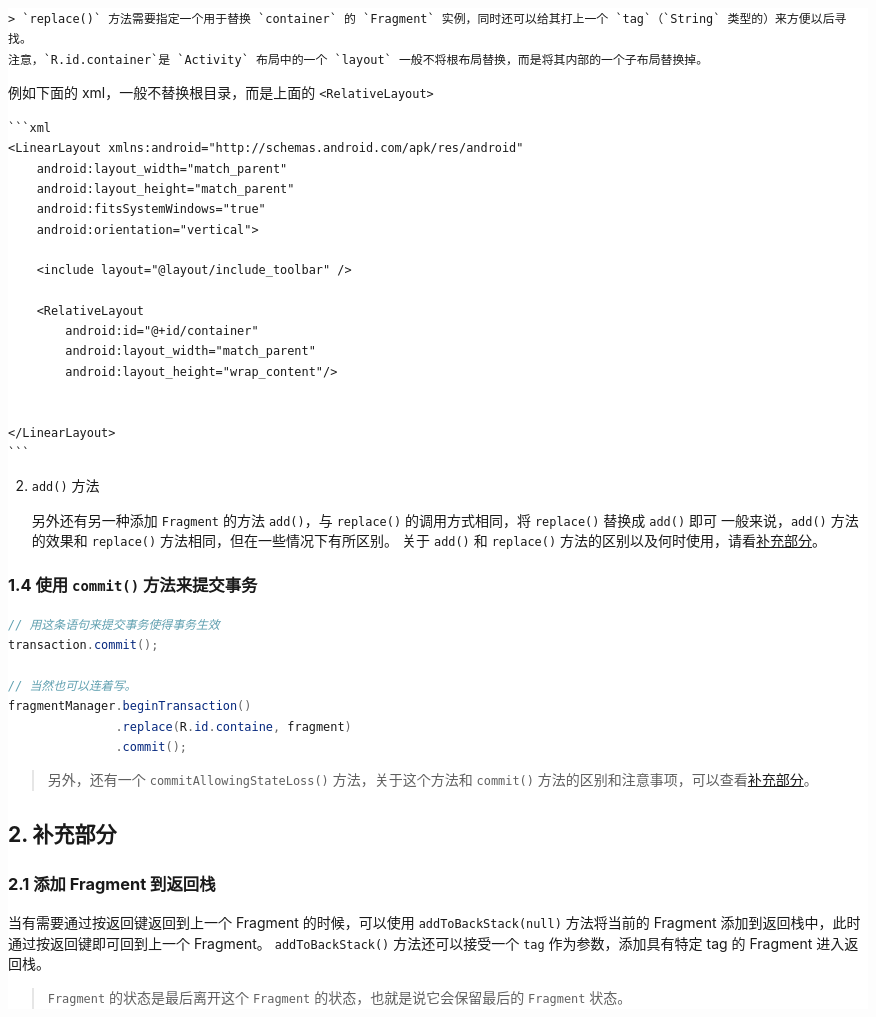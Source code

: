     > `replace()` 方法需要指定一个用于替换 `container` 的 `Fragment` 实例，同时还可以给其打上一个 `tag`（`String` 类型的）来方便以后寻找。
    注意，`R.id.container`是 `Activity` 布局中的一个 `layout` 一般不将根布局替换，而是将其内部的一个子布局替换掉。
例如下面的 xml，一般不替换根目录，而是上面的 `<RelativeLayout>`

    ```xml
    <LinearLayout xmlns:android="http://schemas.android.com/apk/res/android"
        android:layout_width="match_parent"
        android:layout_height="match_parent"
        android:fitsSystemWindows="true"
        android:orientation="vertical">

        <include layout="@layout/include_toolbar" />

        <RelativeLayout
            android:id="@+id/container"
            android:layout_width="match_parent"
            android:layout_height="wrap_content"/>


    </LinearLayout>
    ```

2. `add()` 方法

    另外还有另一种添加 `Fragment` 的方法 `add()`，与 `replace()` 的调用方式相同，将 `replace()` 替换成 `add()` 即可
    一般来说，`add()` 方法的效果和 `replace()` 方法相同，但在一些情况下有所区别。
    关于 `add()` 和 `replace()` 方法的区别以及何时使用，请看[补充部分](#add-and-replace)。

### 1.4 使用 `commit()` 方法来提交事务

```java
// 用这条语句来提交事务使得事务生效
transaction.commit();

// 当然也可以连着写。
fragmentManager.beginTransaction()
               .replace(R.id.containe, fragment)
               .commit();
```

> 另外，还有一个 `commitAllowingStateLoss()` 方法，关于这个方法和 `commit()` 方法的区别和注意事项，可以查看[补充部分](#commit-state-loss)。





## 2. 补充部分

### 2.1 添加 Fragment 到返回栈

当有需要通过按返回键返回到上一个 Fragment 的时候，可以使用 `addToBackStack(null)` 方法将当前的 Fragment 添加到返回栈中，此时通过按返回键即可回到上一个 Fragment。
`addToBackStack()` 方法还可以接受一个 `tag` 作为参数，添加具有特定 tag 的 Fragment 进入返回栈。

> `Fragment` 的状态是最后离开这个 `Fragment` 的状态，也就是说它会保留最后的 `Fragment` 状态。

